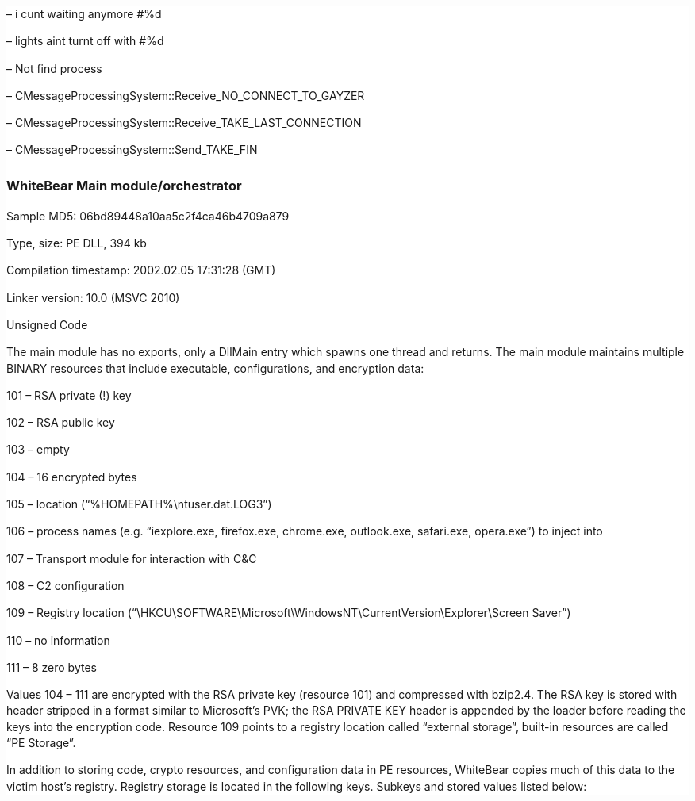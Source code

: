 – i cunt waiting anymore \#%d

– lights aint turnt off with \#%d

– Not find process

– CMessageProcessingSystem::Receive\_NO\_CONNECT\_TO\_GAYZER

– CMessageProcessingSystem::Receive\_TAKE\_LAST\_CONNECTION

– CMessageProcessingSystem::Send\_TAKE\_FIN

### WhiteBear Main module/orchestrator

Sample MD5: 06bd89448a10aa5c2f4ca46b4709a879

Type, size: PE DLL, 394 kb

Compilation timestamp: 2002.02.05 17:31:28 \(GMT\)

Linker version: 10.0 \(MSVC 2010\)

Unsigned Code

The main module has no exports, only a DllMain entry which spawns one thread and returns. The main module maintains multiple BINARY resources that include executable, configurations, and encryption data:

101 – RSA private \(!\) key

102 – RSA public key

103 – empty

104 – 16 encrypted bytes

105 – location \(“%HOMEPATH%\ntuser.dat.LOG3”\)

106 – process names \(e.g. “iexplore.exe, firefox.exe, chrome.exe, outlook.exe, safari.exe, opera.exe”\) to inject into

107 – Transport module for interaction with C&C

108 – C2 configuration

109 – Registry location \(“\HKCU\SOFTWARE\Microsoft\WindowsNT\CurrentVersion\Explorer\Screen Saver”\)

110 – no information

111 – 8 zero bytes

Values 104 – 111 are encrypted with the RSA private key \(resource 101\) and compressed with bzip2.4. The RSA key is stored with header stripped in a format similar to Microsoft’s PVK; the RSA PRIVATE KEY header is appended by the loader before reading the keys into the encryption code. Resource 109 points to a registry location called “external storage”, built-in resources are called “PE Storage”.

In addition to storing code, crypto resources, and configuration data in PE resources, WhiteBear copies much of this data to the victim host’s registry. Registry storage is located in the following keys. Subkeys and stored values listed below:
